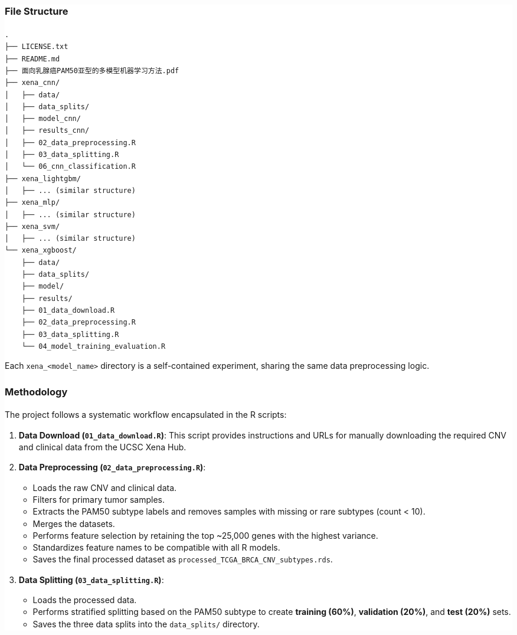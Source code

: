 ### File Structure

```
.
├── LICENSE.txt
├── README.md
├── 面向乳腺癌PAM50亚型的多模型机器学习方法.pdf
├── xena_cnn/
│   ├── data/
│   ├── data_splits/
│   ├── model_cnn/
│   ├── results_cnn/
│   ├── 02_data_preprocessing.R
│   ├── 03_data_splitting.R
│   └── 06_cnn_classification.R
├── xena_lightgbm/
│   ├── ... (similar structure)
├── xena_mlp/
│   ├── ... (similar structure)
├── xena_svm/
│   ├── ... (similar structure)
└── xena_xgboost/
    ├── data/
    ├── data_splits/
    ├── model/
    ├── results/
    ├── 01_data_download.R
    ├── 02_data_preprocessing.R
    ├── 03_data_splitting.R
    └── 04_model_training_evaluation.R
```
Each `xena_<model_name>` directory is a self-contained experiment, sharing the same data preprocessing logic.

### Methodology

The project follows a systematic workflow encapsulated in the R scripts:

1.  **Data Download (`01_data_download.R`)**: This script provides instructions and URLs for manually downloading the required CNV and clinical data from the UCSC Xena Hub.

2.  **Data Preprocessing (`02_data_preprocessing.R`)**:
    -   Loads the raw CNV and clinical data.
    -   Filters for primary tumor samples.
    -   Extracts the PAM50 subtype labels and removes samples with missing or rare subtypes (count < 10).
    -   Merges the datasets.
    -   Performs feature selection by retaining the top ~25,000 genes with the highest variance.
    -   Standardizes feature names to be compatible with all R models.
    -   Saves the final processed dataset as `processed_TCGA_BRCA_CNV_subtypes.rds`.

3.  **Data Splitting (`03_data_splitting.R`)**:
    -   Loads the processed data.
    -   Performs stratified splitting based on the PAM50 subtype to create **training (60%)**, **validation (20%)**, and **test (20%)** sets.
    -   Saves the three data splits into the `data_splits/` directory.
